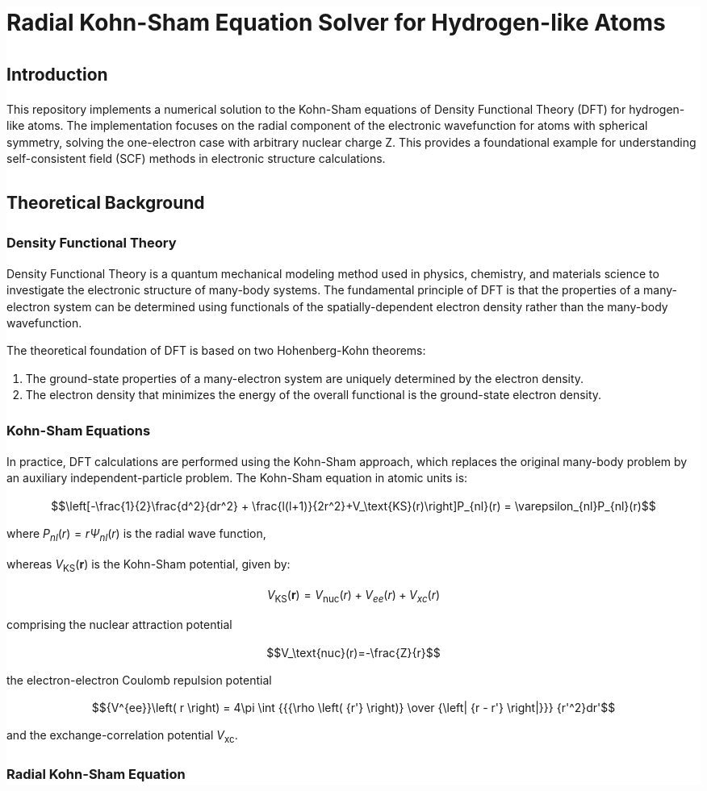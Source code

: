 # Radial Kohn-Sham Equation Solver for Hydrogen-like Atoms

## Introduction

This repository implements a numerical solution to the Kohn-Sham equations of Density Functional Theory (DFT) for hydrogen-like atoms. The implementation focuses on the radial component of the electronic wavefunction for atoms with spherical symmetry, solving the one-electron case with arbitrary nuclear charge Z. This provides a foundational example for understanding self-consistent field (SCF) methods in electronic structure calculations.

## Theoretical Background

### Density Functional Theory

Density Functional Theory is a quantum mechanical modeling method used in physics, chemistry, and materials science to investigate the electronic structure of many-body systems. The fundamental principle of DFT is that the properties of a many-electron system can be determined using functionals of the spatially-dependent electron density rather than the many-body wavefunction.

The theoretical foundation of DFT is based on two Hohenberg-Kohn theorems:

1. The ground-state properties of a many-electron system are uniquely determined by the electron density.
2. The electron density that minimizes the energy of the overall functional is the ground-state electron density.

### Kohn-Sham Equations

In practice, DFT calculations are performed using the Kohn-Sham approach, which replaces the original many-body problem by an auxiliary independent-particle problem. The Kohn-Sham equation in atomic units is:

$$\left[-\frac{1}{2}\frac{d^2}{dr^2} + \frac{l(l+1)}{2r^2}+V_\text{KS}(r)\right]P_{nl}(r) = \varepsilon_{nl}P_{nl}(r)$$

where $P_{nl}(r)=r\Psi_{nl}(r)$ is the radial wave function,

whereas $V_{\text{KS}}(\mathbf{r})$ is the Kohn-Sham potential, given by:

$$V_{\text{KS}}(\mathbf{r}) = V_\text{nuc}(r) + V_{ee}(r) + V_{xc}(r)$$

comprising the nuclear attraction potential

$$V_\text{nuc}(r)=-\frac{Z}{r}$$

the electron-electron Coulomb repulsion potential

$${V^{ee}}\left( r \right) = 4\pi \int {{{\rho \left( {r'} \right)} \over {\left| {r - r'} \right|}}} {r'^2}dr'$$

and the exchange-correlation potential $V_{\text{xc}}$.

### Radial Kohn-Sham Equation
